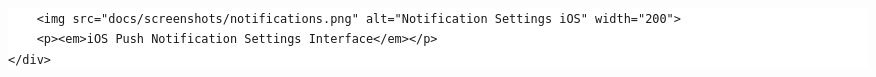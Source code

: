         <img src="docs/screenshots/notifications.png" alt="Notification Settings iOS" width="200">
        <p><em>iOS Push Notification Settings Interface</em></p>
    </div>
</div>
